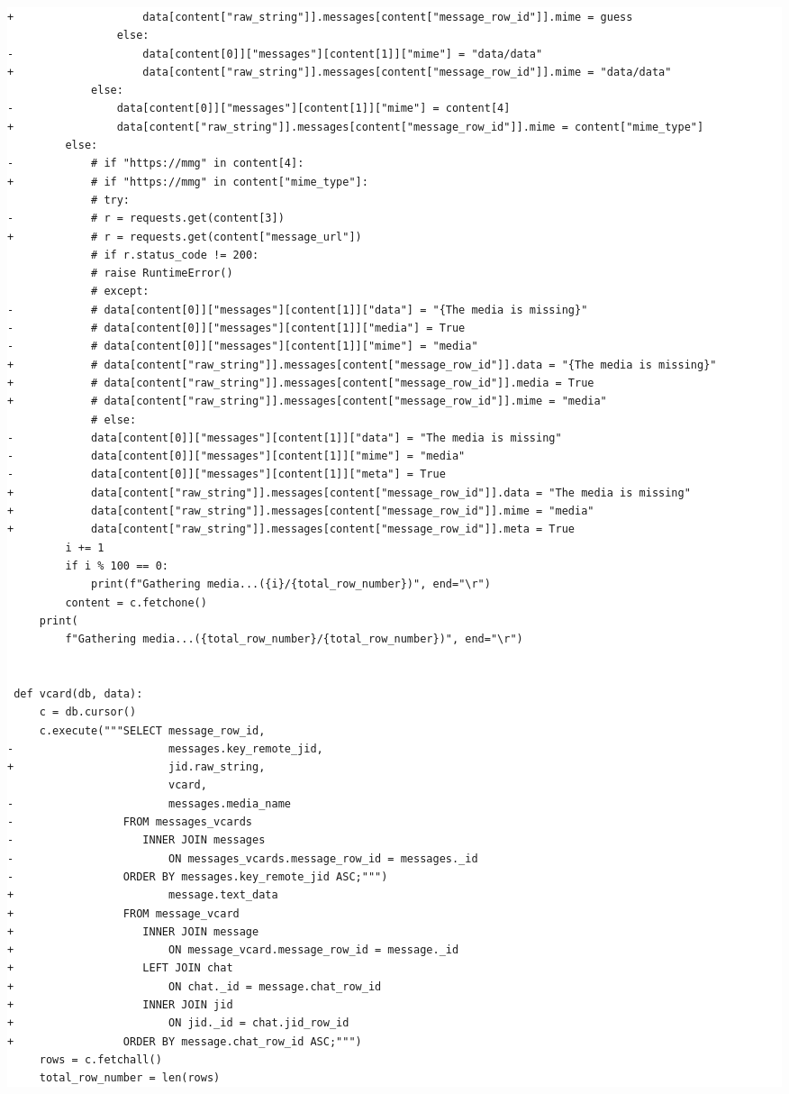 ```
+                    data[content["raw_string"]].messages[content["message_row_id"]].mime = guess
                 else:
-                    data[content[0]]["messages"][content[1]]["mime"] = "data/data"
+                    data[content["raw_string"]].messages[content["message_row_id"]].mime = "data/data"
             else:
-                data[content[0]]["messages"][content[1]]["mime"] = content[4]
+                data[content["raw_string"]].messages[content["message_row_id"]].mime = content["mime_type"]
         else:
-            # if "https://mmg" in content[4]:
+            # if "https://mmg" in content["mime_type"]:
             # try:
-            # r = requests.get(content[3])
+            # r = requests.get(content["message_url"])
             # if r.status_code != 200:
             # raise RuntimeError()
             # except:
-            # data[content[0]]["messages"][content[1]]["data"] = "{The media is missing}"
-            # data[content[0]]["messages"][content[1]]["media"] = True
-            # data[content[0]]["messages"][content[1]]["mime"] = "media"
+            # data[content["raw_string"]].messages[content["message_row_id"]].data = "{The media is missing}"
+            # data[content["raw_string"]].messages[content["message_row_id"]].media = True
+            # data[content["raw_string"]].messages[content["message_row_id"]].mime = "media"
             # else:
-            data[content[0]]["messages"][content[1]]["data"] = "The media is missing"
-            data[content[0]]["messages"][content[1]]["mime"] = "media"
-            data[content[0]]["messages"][content[1]]["meta"] = True
+            data[content["raw_string"]].messages[content["message_row_id"]].data = "The media is missing"
+            data[content["raw_string"]].messages[content["message_row_id"]].mime = "media"
+            data[content["raw_string"]].messages[content["message_row_id"]].meta = True
         i += 1
         if i % 100 == 0:
             print(f"Gathering media...({i}/{total_row_number})", end="\r")
         content = c.fetchone()
     print(
         f"Gathering media...({total_row_number}/{total_row_number})", end="\r")
 
 
 def vcard(db, data):
     c = db.cursor()
     c.execute("""SELECT message_row_id,
-                        messages.key_remote_jid,
+                        jid.raw_string,
                         vcard,
-                        messages.media_name
-                 FROM messages_vcards
-                    INNER JOIN messages
-                        ON messages_vcards.message_row_id = messages._id
-                 ORDER BY messages.key_remote_jid ASC;""")
+                        message.text_data
+                 FROM message_vcard
+                    INNER JOIN message
+                        ON message_vcard.message_row_id = message._id
+                    LEFT JOIN chat
+                        ON chat._id = message.chat_row_id
+                    INNER JOIN jid
+                        ON jid._id = chat.jid_row_id
+                 ORDER BY message.chat_row_id ASC;""")
     rows = c.fetchall()
     total_row_number = len(rows)
```